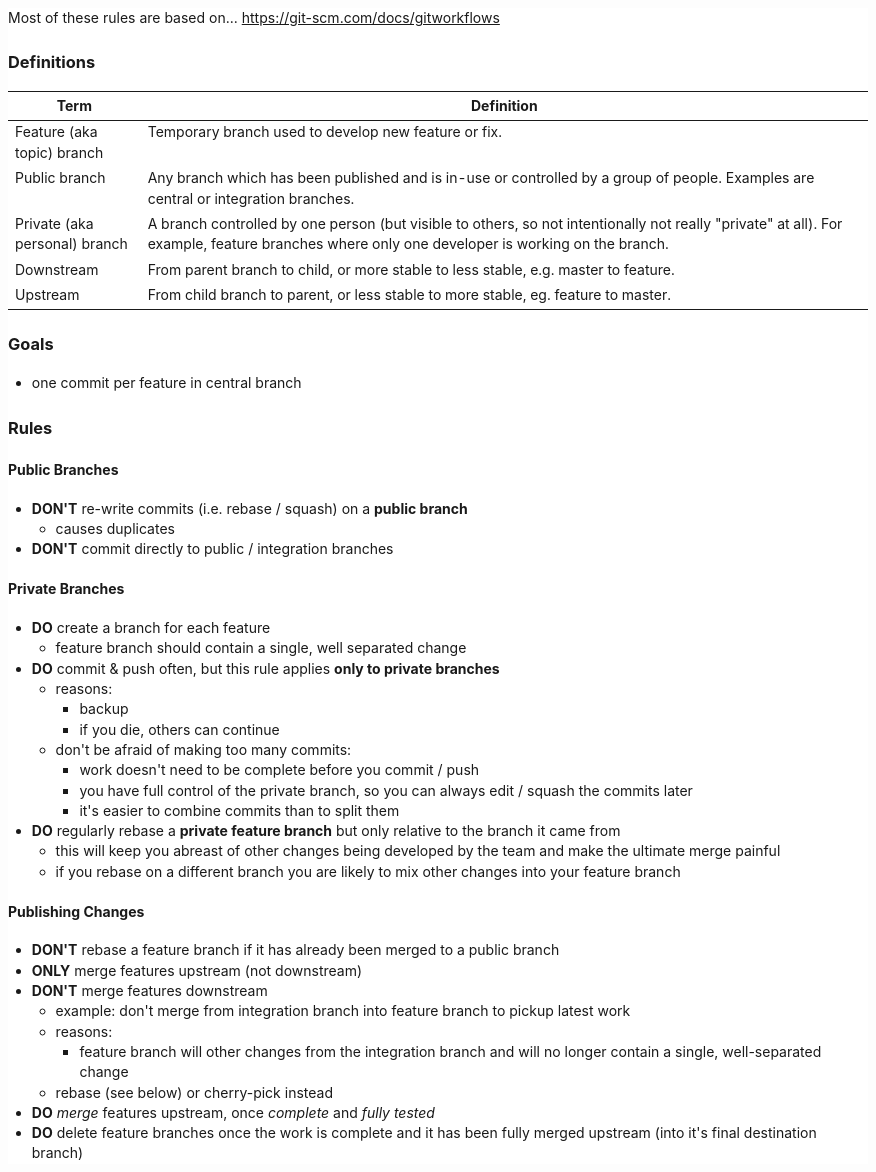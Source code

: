 Most of these rules are based on...
https://git-scm.com/docs/gitworkflows

### Definitions

| Term                          | Definition                                                                                                                                                                                    |
| ----------------------------- | --------------------------------------------------------------------------------------------------------------------------------------------------------------------------------------------- |
| Feature (aka topic) branch    | Temporary branch used to develop new feature or fix.                                                                                                                                          |
| Public branch                 | Any branch which has been published and is in-use or controlled by a group of people. Examples are central or integration branches.                                                           |
| Private (aka personal) branch | A branch controlled by one person (but visible to others, so not intentionally not really "private" at all). For example, feature branches where only one developer is working on the branch. |
| Downstream                    | From parent branch to child, or more stable to less stable, e.g. master to feature.                                                                                                           |
| Upstream                      | From child branch to parent, or less stable to more stable, eg. feature to master.                                                                                                            |

### Goals

- one commit per feature in central branch

### Rules

#### Public Branches

- **DON'T** re-write commits (i.e. rebase / squash) on a **public branch**
  - causes duplicates
- **DON'T** commit directly to public / integration branches

#### Private Branches

- **DO** create a branch for each feature
  - feature branch should contain a single, well separated change
- **DO** commit & push often, but this rule applies **only to private
  branches**
  - reasons:
    - backup
    - if you die, others can continue
  - don't be afraid of making too many commits:
    - work doesn't need to be complete before you commit / push
    - you have full control of the private branch, so you can always edit /
      squash the commits later
    - it's easier to combine commits than to split them
- **DO** regularly rebase a **private feature branch** but only relative
  to the branch it came from
  - this will keep you abreast of other changes being developed by the team
    and make the ultimate merge painful
  - if you rebase on a different branch you are likely to mix other changes
    into your feature branch

#### Publishing Changes

- **DON'T** rebase a feature branch if it has already been merged to a public
  branch
- **ONLY** merge features upstream (not downstream)
- **DON'T** merge features downstream
  - example: don't merge from integration branch into feature branch to pickup
    latest work
  - reasons:
    - feature branch will other changes from the integration branch and will no
      longer contain a single, well-separated change
  - rebase (see below) or cherry-pick instead
- **DO** _merge_ features upstream, once _complete_ and _fully tested_
- **DO** delete feature branches once the work is complete and it has been
  fully merged upstream (into it's final destination branch)
